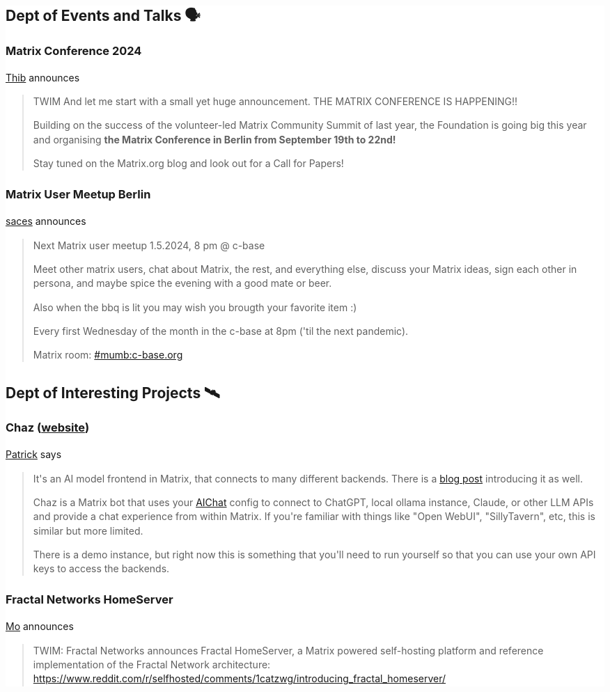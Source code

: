 ## Dept of Events and Talks 🗣️

### Matrix Conference 2024

[Thib](https://matrix.to/#/@thib:ergaster.org) announces

> TWIM And let me start with a small yet huge announcement. THE MATRIX CONFERENCE IS HAPPENING!!
>
> Building on the success of the volunteer-led Matrix Community Summit of last year, the Foundation is going big this year and organising **the Matrix Conference in Berlin from September 19th to 22nd!**
>
> Stay tuned on the Matrix.org blog and look out for a Call for Papers!

### Matrix User Meetup Berlin

[saces](https://matrix.to/#/@saces:c-base.org) announces

> Next Matrix user meetup 1.5.2024, 8 pm @ c-base
>
> Meet other matrix users, chat about Matrix, the rest, and everything else, discuss your Matrix ideas, sign each other in persona, and maybe spice the evening with a good mate or beer.
>
> Also when the bbq is lit you may wish you brougth your favorite item :)
>
> Every first Wednesday of the month in the c-base at 8pm ('til the next pandemic).
>
> Matrix room: [#mumb:c-base.org](https://matrix.to/#/#mumb:c-base.org)

## Dept of Interesting Projects 🛰️

### Chaz ([website](https://github.com/arcuru/chaz))

[Patrick](https://matrix.to/#/@patrick:jackson.dev) says

> It's an AI model frontend in Matrix, that connects to many different backends. There is a [blog post](https://jackson.dev/post/chaz/) introducing it as well.
>
> Chaz is a Matrix bot that uses your [AIChat](https://github.com/sigoden/aichat) config to connect to ChatGPT, local ollama instance, Claude, or other LLM APIs and provide a chat experience from within Matrix. If you're familiar with things like "Open WebUI", "SillyTavern", etc, this is similar but more limited.
>
> There is a demo instance, but right now this is something that you'll need to run yourself so that you can use your own API keys to access the backends.

### Fractal Networks HomeServer

[Mo](https://matrix.to/#/@balaa:ether.ai) announces

> TWIM: Fractal Networks announces Fractal HomeServer, a Matrix powered self-hosting platform and reference implementation of the Fractal Network architecture: <https://www.reddit.com/r/selfhosted/comments/1catzwg/introducing_fractal_homeserver/>
